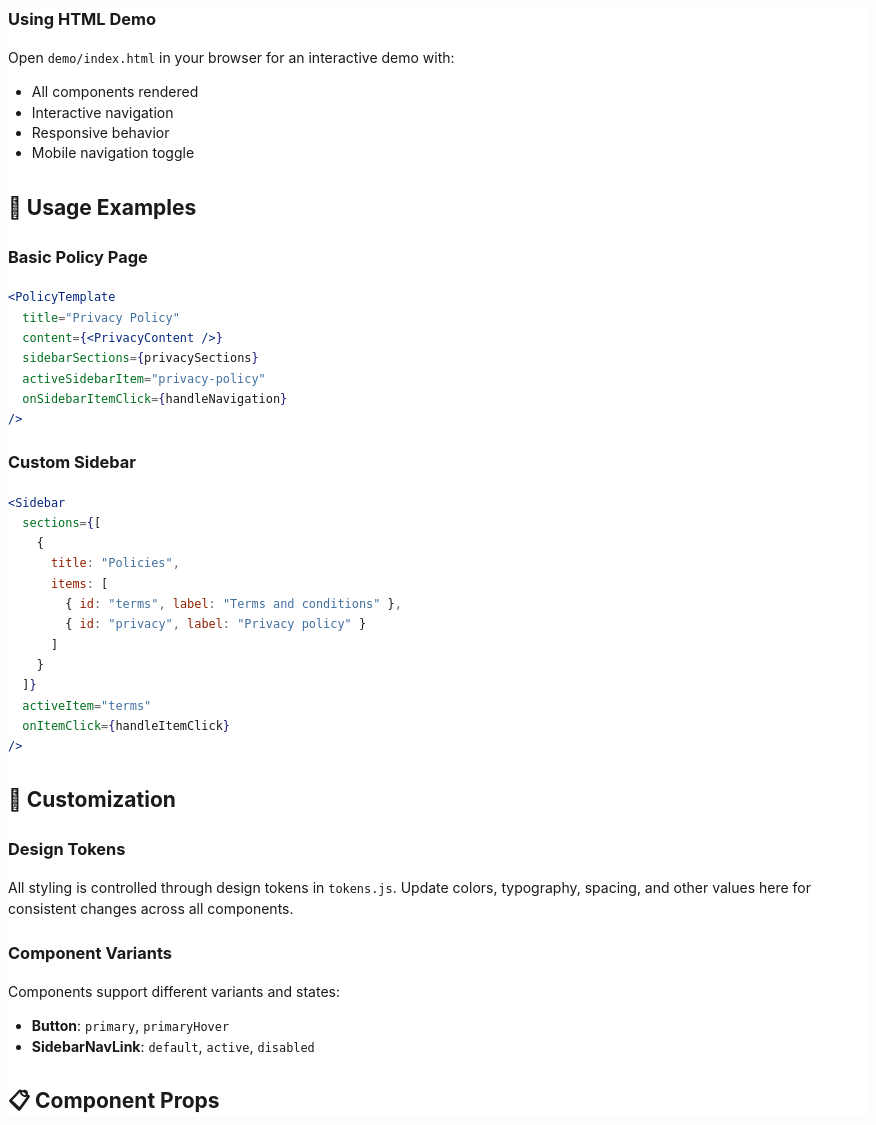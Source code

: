 ### Using HTML Demo

Open `demo/index.html` in your browser for an interactive demo with:
- All components rendered
- Interactive navigation
- Responsive behavior
- Mobile navigation toggle

## 🎯 Usage Examples

### Basic Policy Page
```jsx
<PolicyTemplate
  title="Privacy Policy"
  content={<PrivacyContent />}
  sidebarSections={privacySections}
  activeSidebarItem="privacy-policy"
  onSidebarItemClick={handleNavigation}
/>
```

### Custom Sidebar
```jsx
<Sidebar 
  sections={[
    {
      title: "Policies",
      items: [
        { id: "terms", label: "Terms and conditions" },
        { id: "privacy", label: "Privacy policy" }
      ]
    }
  ]}
  activeItem="terms"
  onItemClick={handleItemClick}
/>
```

## 🔧 Customization

### Design Tokens
All styling is controlled through design tokens in `tokens.js`. Update colors, typography, spacing, and other values here for consistent changes across all components.

### Component Variants
Components support different variants and states:
- **Button**: `primary`, `primaryHover`
- **SidebarNavLink**: `default`, `active`, `disabled`

## 📋 Component Props
